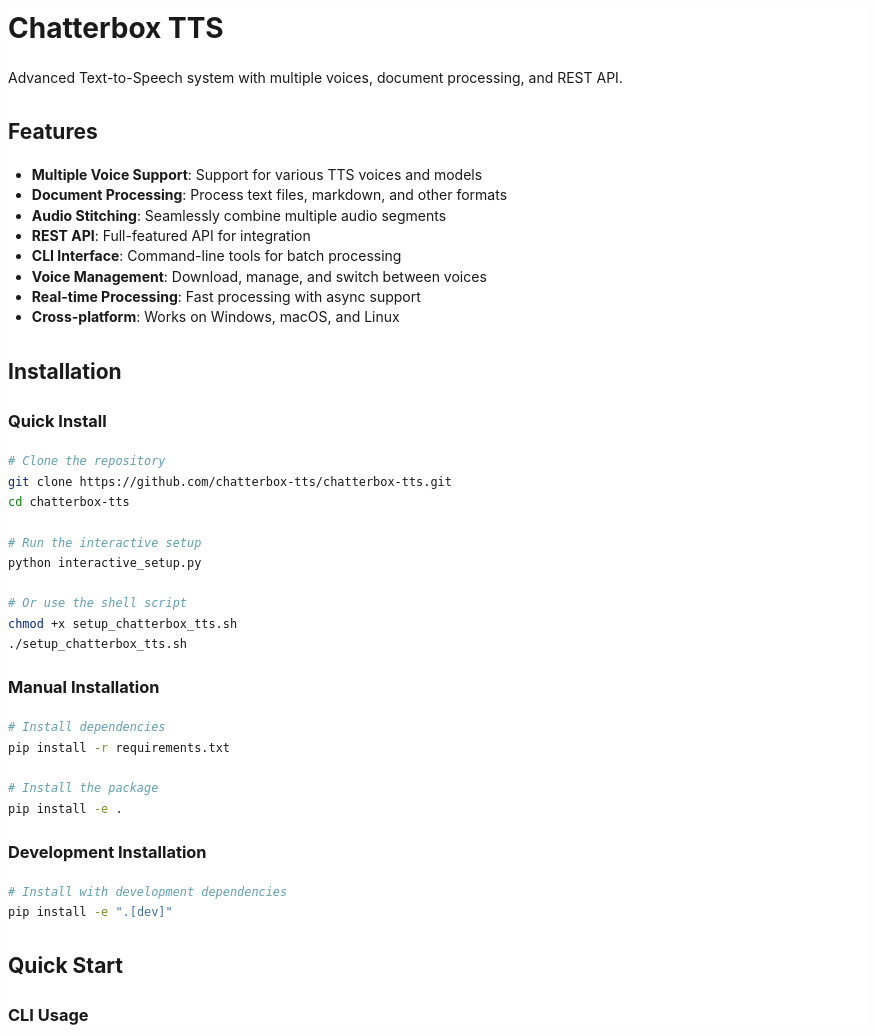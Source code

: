 # Chatterbox TTS

Advanced Text-to-Speech system with multiple voices, document processing, and REST API.

## Features

- **Multiple Voice Support**: Support for various TTS voices and models
- **Document Processing**: Process text files, markdown, and other formats
- **Audio Stitching**: Seamlessly combine multiple audio segments
- **REST API**: Full-featured API for integration
- **CLI Interface**: Command-line tools for batch processing
- **Voice Management**: Download, manage, and switch between voices
- **Real-time Processing**: Fast processing with async support
- **Cross-platform**: Works on Windows, macOS, and Linux

## Installation

### Quick Install
```bash
# Clone the repository
git clone https://github.com/chatterbox-tts/chatterbox-tts.git
cd chatterbox-tts

# Run the interactive setup
python interactive_setup.py

# Or use the shell script
chmod +x setup_chatterbox_tts.sh
./setup_chatterbox_tts.sh
```

### Manual Installation
```bash
# Install dependencies
pip install -r requirements.txt

# Install the package
pip install -e .
```

### Development Installation
```bash
# Install with development dependencies
pip install -e ".[dev]"
```

## Quick Start

### CLI Usage
